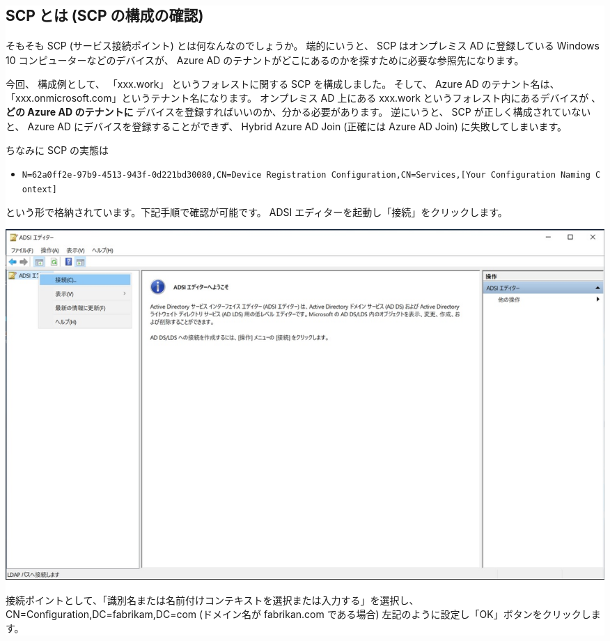 ## SCP とは (SCP の構成の確認)

そもそも SCP (サービス接続ポイント) とは何なんなのでしょうか。
端的にいうと、 SCP はオンプレミス AD に登録している Windows 10 コンピューターなどのデバイスが、 Azure AD のテナントがどこにあるのかを探すために必要な参照先になります。

今回、 構成例として、 「xxx.work」 というフォレストに関する SCP を構成しました。
そして、 Azure AD のテナント名は、「xxx.onmicrosoft.com」というテナント名になります。
オンプレミス AD 上にある xxx.work というフォレスト内にあるデバイスが 、 **どの Azure AD のテナントに** デバイスを登録すればいいのか、分かる必要があります。
逆にいうと、 SCP が正しく構成されていないと、 Azure AD にデバイスを登録することができず、 Hybrid Azure AD Join (正確には Azure AD Join) に失敗してしまいます。

ちなみに SCP の実態は

- `N=62a0ff2e-97b9-4513-943f-0d221bd30080,CN=Device Registration Configuration,CN=Services,[Your Configuration Naming Context]`

という形で格納されています。下記手順で確認が可能です。
ADSI エディターを起動し「接続」をクリックします。

![](./how-to-create-hybridazureadjoin-managed/026.jpg)

接続ポイントとして、「識別名または名前付けコンテキストを選択または入力する」を選択し、CN=Configuration,DC=fabrikam,DC=com (ドメイン名が fabrikan.com である場合) 左記のように設定し「OK」ボタンをクリックします。
